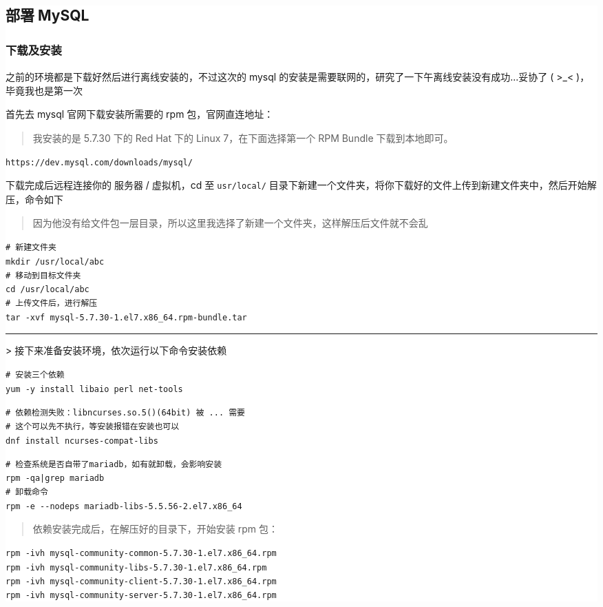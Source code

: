 



## 部署 MySQL

### 下载及安装

之前的环境都是下载好然后进行离线安装的，不过这次的 mysql 的安装是需要联网的，研究了一下午离线安装没有成功...妥协了 ( >_< )，毕竟我也是第一次

首先去 mysql 官网下载安装所需要的 rpm 包，官网直连地址：

> 我安装的是 5.7.30 下的 Red Hat 下的 Linux 7，在下面选择第一个 RPM Bundle 下载到本地即可。

~~~
https://dev.mysql.com/downloads/mysql/
~~~

下载完成后远程连接你的 服务器 / 虚拟机，cd 至 `usr/local/` 目录下新建一个文件夹，将你下载好的文件上传到新建文件夹中，然后开始解压，命令如下

> 因为他没有给文件包一层目录，所以这里我选择了新建一个文件夹，这样解压后文件就不会乱

~~~shell
# 新建文件夹
mkdir /usr/local/abc
# 移动到目标文件夹
cd /usr/local/abc
# 上传文件后，进行解压
tar -xvf mysql-5.7.30-1.el7.x86_64.rpm-bundle.tar
~~~

<hr />
> 接下来准备安装环境，依次运行以下命令安装依赖

~~~shell
# 安装三个依赖
yum -y install libaio perl net-tools
~~~

~~~shell
# 依赖检测失败：libncurses.so.5()(64bit) 被 ... 需要
# 这个可以先不执行，等安装报错在安装也可以
dnf install ncurses-compat-libs
~~~

~~~shell
# 检查系统是否自带了mariadb，如有就卸载，会影响安装
rpm -qa|grep mariadb
# 卸载命令
rpm -e --nodeps mariadb-libs-5.5.56-2.el7.x86_64
~~~


> 依赖安装完成后，在解压好的目录下，开始安装 rpm 包：

~~~shell
rpm -ivh mysql-community-common-5.7.30-1.el7.x86_64.rpm
rpm -ivh mysql-community-libs-5.7.30-1.el7.x86_64.rpm
rpm -ivh mysql-community-client-5.7.30-1.el7.x86_64.rpm
rpm -ivh mysql-community-server-5.7.30-1.el7.x86_64.rpm
~~~
